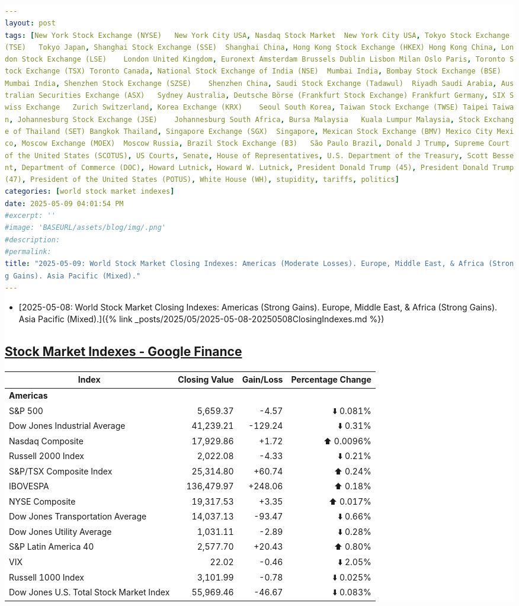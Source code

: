 ```yaml
---
layout: post
tags: [New York Stock Exchange (NYSE)	New York City USA, Nasdaq Stock Market	New York City USA, Tokyo Stock Exchange (TSE)	Tokyo Japan, Shanghai Stock Exchange (SSE)	Shanghai China, Hong Kong Stock Exchange (HKEX)	Hong Kong China, London Stock Exchange (LSE)	London United Kingdom, Euronext Amsterdam Brussels Dublin Lisbon Milan Oslo Paris, Toronto Stock Exchange (TSX)	Toronto Canada, National Stock Exchange of India (NSE)	Mumbai India, Bombay Stock Exchange (BSE)	Mumbai India, Shenzhen Stock Exchange (SZSE)	Shenzhen China, Saudi Stock Exchange (Tadawul)	Riyadh Saudi Arabia, Australian Securities Exchange (ASX)	Sydney Australia, Deutsche Börse (Frankfurt Stock Exchange)	Frankfurt Germany, SIX Swiss Exchange	Zurich Switzerland, Korea Exchange (KRX)	Seoul South Korea, Taiwan Stock Exchange (TWSE)	Taipei Taiwan, Johannesburg Stock Exchange (JSE)	Johannesburg South Africa, Bursa Malaysia	Kuala Lumpur Malaysia, Stock Exchange of Thailand (SET)	Bangkok Thailand, Singapore Exchange (SGX)	Singapore, Mexican Stock Exchange (BMV)	Mexico City Mexico, Moscow Exchange (MOEX)	Moscow Russia, Brazil Stock Exchange (B3)	São Paulo Brazil, Donald J Trump, Supreme Court of the United States (SCOTUS), US Courts, Senate, House of Representatives, U.S. Department of the Treasury, Scott Bessent, Department of Commerce (DOC), Howard Lutnick, Howard W. Lutnick, President Donald Trump (45), President Donald Trump (47), President of the United States (POTUS), White House (WH), stupidity, tariffs, politics]
categories: [world stock market indexes]
date: 2025-05-09 04:01:54 PM
#excerpt: ''
#image: 'BASEURL/assets/blog/img/.png'
#description:
#permalink:
title: "2025-05-09: World Stock Market Closing Indexes: Americas (Moderate Losses). Europe, Middle East, & Africa (Strong Gains). Asia Pacific (Mixed)."
---
```


- [2025-05-08: World Stock Market Closing Indexes: Americas (Strong Gains). Europe, Middle East, & Africa (Strong Gains). Asia Pacific (Mixed).]({% link _posts/2025/05/2025-05-08-20250508ClosingIndexes.md %})

## [Stock Market Indexes - Google Finance](https://www.google.com/finance/markets/indexes/)

| Index | Closing Value | Gain/Loss | Percentage Change |
|---|---:|---:|---:|
| **Americas** | | | |
| S&P 500 | 5,659.37 | -4.57 | :arrow_down: 0.081% |
| Dow Jones Industrial Average | 41,239.21 | -129.24 | :arrow_down: 0.31% |
| Nasdaq Composite | 17,929.86 | +1.72 | :arrow_up: 0.0096% |
| Russell 2000 Index | 2,022.08 | -4.33 | :arrow_down: 0.21% |
| S&P/TSX Composite Index | 25,314.80 | +60.74 | :arrow_up: 0.24% |
| IBOVESPA | 136,479.97 | +248.06 | :arrow_up: 0.18% |
| NYSE Composite | 19,317.53 | +3.35 | :arrow_up: 0.017% |
| Dow Jones Transportation Average | 14,037.13 | -93.47 | :arrow_down: 0.66% |
| Dow Jones Utility Average | 1,031.11 | -2.89 | :arrow_down: 0.28% |
| S&P Latin America 40 | 2,577.70 | +20.43 | :arrow_up: 0.80% |
| VIX | 22.02 | -0.46 | :arrow_down: 2.05% |
| Russell 1000 Index | 3,101.99 | -0.78 | :arrow_down: 0.025% |
| Dow Jones U.S. Total Stock Market Index | 55,969.46 | -46.67 | :arrow_down: 0.083% |